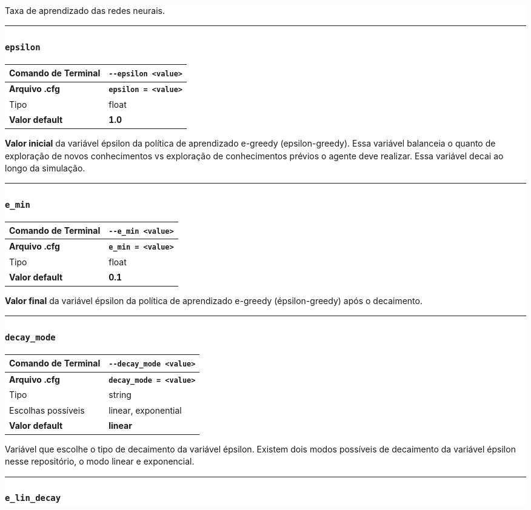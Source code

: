Taxa de aprendizado das redes neurais. 

---

### <a name="epsilon"></a> `epsilon`

| Comando de Terminal  | `--epsilon <value>`      |
| :--                  | :--                      |
| **Arquivo .cfg**     | **`epsilon = <value>`**  |
| Tipo                 | float                    |
| **Valor default**    | **1.0**                  |

**Valor inicial** da variável épsilon da política de aprendizado e-greedy (epsilon-greedy). Essa variável balanceia o quanto de exploração de novos conhecimentos vs exploração de conhecimentos prévios o agente deve realizar. Essa variável decai ao longo da simulação. 

---

### <a name="e_min"></a> `e_min`

| Comando de Terminal  | `--e_min <value>`        |
| :--                  | :--                      |
| **Arquivo .cfg**     | **`e_min = <value>`**    |
| Tipo                 | float                    |
| **Valor default**    | **0.1**                  |

**Valor final** da variável épsilon da política de aprendizado e-greedy (épsilon-greedy) após o decaimento.

---

### <a name="decay_mode"></a> `decay_mode`

| Comando de Terminal | `--decay_mode <value>`    |
| :--                 | :--                       |
| **Arquivo .cfg**    | **`decay_mode = <value>`**|
| Tipo                | string                    |
| Escolhas possíveis  | linear, exponential       |
| **Valor default**   | **linear**                |

Variável que escolhe o tipo de decaimento da variável épsilon. Existem dois modos possíveis de decaimento da variável épsilon nesse repositório, o modo linear e exponencial.

---

### <a name="e_lin_decay"></a> `e_lin_decay`
